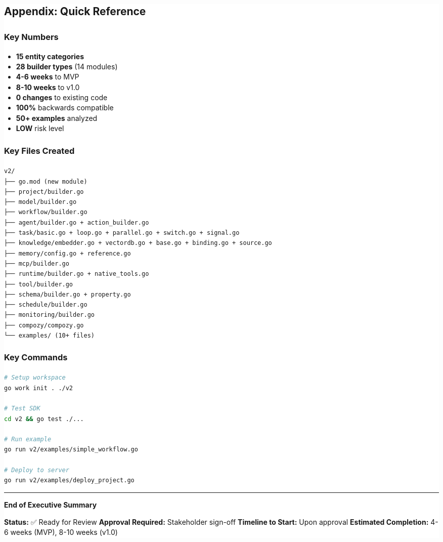 ## Appendix: Quick Reference

### Key Numbers

- **15 entity categories**
- **28 builder types** (14 modules)
- **4-6 weeks** to MVP
- **8-10 weeks** to v1.0
- **0 changes** to existing code
- **100%** backwards compatible
- **50+ examples** analyzed
- **LOW** risk level

### Key Files Created

```
v2/
├── go.mod (new module)
├── project/builder.go
├── model/builder.go
├── workflow/builder.go
├── agent/builder.go + action_builder.go
├── task/basic.go + loop.go + parallel.go + switch.go + signal.go
├── knowledge/embedder.go + vectordb.go + base.go + binding.go + source.go
├── memory/config.go + reference.go
├── mcp/builder.go
├── runtime/builder.go + native_tools.go
├── tool/builder.go
├── schema/builder.go + property.go
├── schedule/builder.go
├── monitoring/builder.go
├── compozy/compozy.go
└── examples/ (10+ files)
```

### Key Commands

```bash
# Setup workspace
go work init . ./v2

# Test SDK
cd v2 && go test ./...

# Run example
go run v2/examples/simple_workflow.go

# Deploy to server
go run v2/examples/deploy_project.go
```

---

**End of Executive Summary**

**Status:** ✅ Ready for Review
**Approval Required:** Stakeholder sign-off
**Timeline to Start:** Upon approval
**Estimated Completion:** 4-6 weeks (MVP), 8-10 weeks (v1.0)
